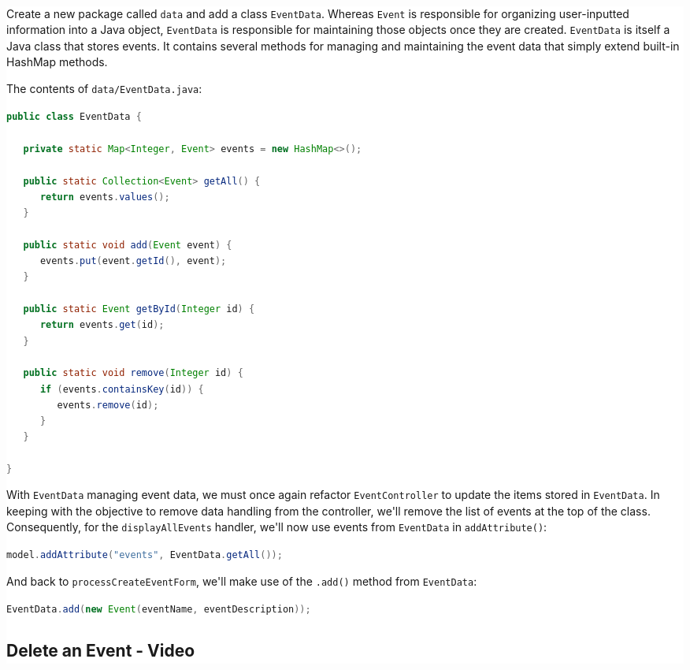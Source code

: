 Create a new package called `data` and add a class `EventData`. Whereas
`Event` is responsible for organizing user-inputted information into a
Java object, `EventData` is responsible for maintaining those objects
once they are created. `EventData` is itself a Java class that stores
events. It contains several methods for managing and maintaining the
event data that simply extend built-in HashMap methods.

The contents of `data/EventData.java`:

``` {.java lineno-start="12"}
public class EventData {

   private static Map<Integer, Event> events = new HashMap<>();

   public static Collection<Event> getAll() {
      return events.values();
   }

   public static void add(Event event) {
      events.put(event.getId(), event);
   }

   public static Event getById(Integer id) {
      return events.get(id);
   }

   public static void remove(Integer id) {
      if (events.containsKey(id)) {
         events.remove(id);
      }
   }

}
```

With `EventData` managing event data, we must once again refactor
`EventController` to update the items stored in `EventData`. In keeping
with the objective to remove data handling from the controller, we\'ll
remove the list of events at the top of the class. Consequently, for the
`displayAllEvents` handler, we\'ll now use events from `EventData` in
`addAttribute()`:

``` {.java lineno-start="25"}
model.addAttribute("events", EventData.getAll());
```

And back to `processCreateEventForm`, we\'ll make use of the `.add()`
method from `EventData`:

``` {.java lineno-start="37"}
EventData.add(new Event(eventName, eventDescription));
```

## Delete an Event - Video
